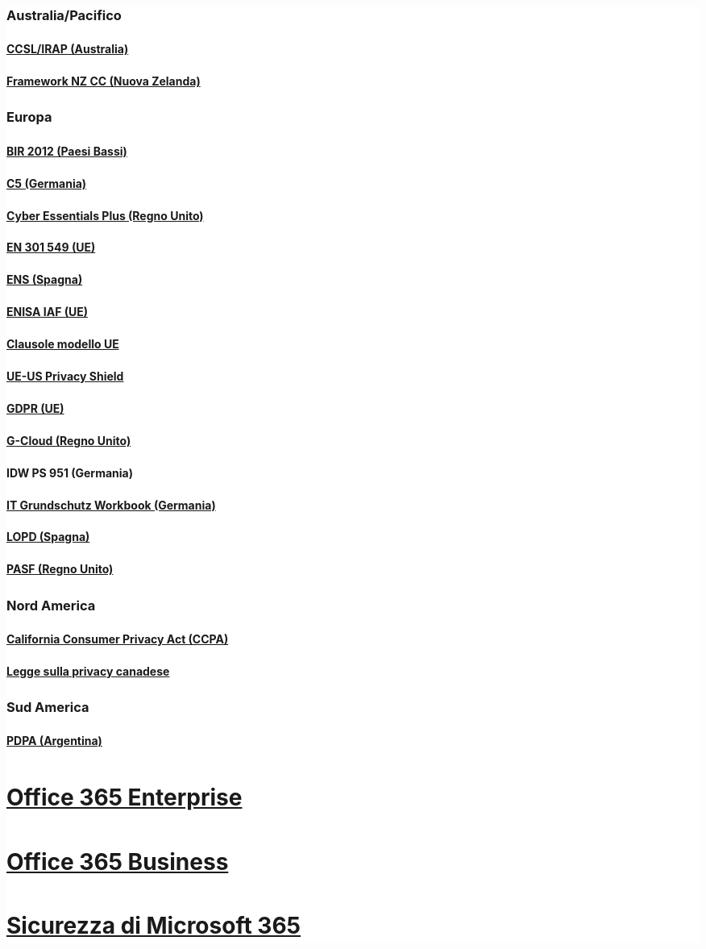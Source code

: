 ### Australia/Pacifico
#### [CCSL/IRAP (Australia)](offering-CCSL-IRAP-Australia.md)
#### [Framework NZ CC (Nuova Zelanda)](offering-nz-cc-framework-nz.md)

### Europa
#### [BIR 2012 (Paesi Bassi)](offering-bir-2012-netherlands.md)
#### [C5 (Germania)](offering-c5-germany.md)
#### [Cyber Essentials Plus (Regno Unito)](offering-cyber-essentials-plus-uk.md)
#### [EN 301 549 (UE)](offering-en-301-549-eu.md)
#### [ENS (Spagna)](offering-ens-spain.md)
#### [ENISA IAF (UE)](https://aka.ms/ENISA)
#### [Clausole modello UE](offering-eu-model-clauses.md)
#### [UE-US Privacy Shield](offering-eu-us-privacy-shield.md)
#### [GDPR (UE)](offering-gdpr-eu.md)
#### [G-Cloud (Regno Unito)](offering-g-cloud-uk.md)
#### IDW PS 951 (Germania)
#### [IT Grundschutz Workbook (Germania)](offering-it-grundschutz-workbook-germany.md)
#### [LOPD (Spagna)](offering-lopd-spain.md)
#### [PASF (Regno Unito)](offering-pasf-uk.md)

### Nord America
#### [California Consumer Privacy Act (CCPA)](offering-ccpa.md)
#### [Legge sulla privacy canadese](offering-canadian-privacy-laws.md)

### Sud America
#### [PDPA (Argentina)](offering-pdpa-argentina.md)

# [Office 365 Enterprise](https://docs.microsoft.com/Office365/Enterprise)
# [Office 365 Business](https://docs.microsoft.com/office365/admin/admin-home)
# [Sicurezza di Microsoft 365](https://docs.microsoft.com/microsoft-365/security/)
